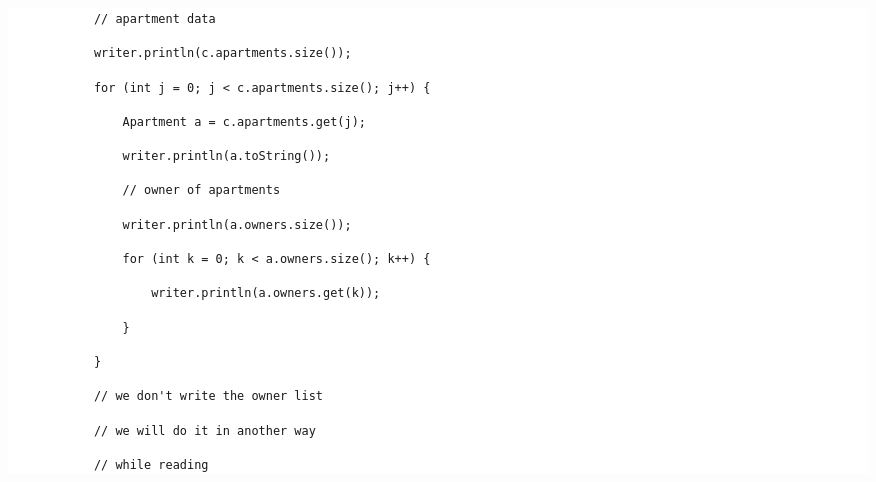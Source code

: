 
```
			// apartment data
```


```
			writer.println(c.apartments.size());
```


```
			for (int j = 0; j < c.apartments.size(); j++) {
```


```
				Apartment a = c.apartments.get(j);
```


```
				writer.println(a.toString());
```


```
				// owner of apartments
```


```
				writer.println(a.owners.size());
```


```
				for (int k = 0; k < a.owners.size(); k++) {
```


```
					writer.println(a.owners.get(k));
```


```
				}
```


```
			}
```


```
			// we don't write the owner list
```


```
			// we will do it in another way
```


```
			// while reading
```
